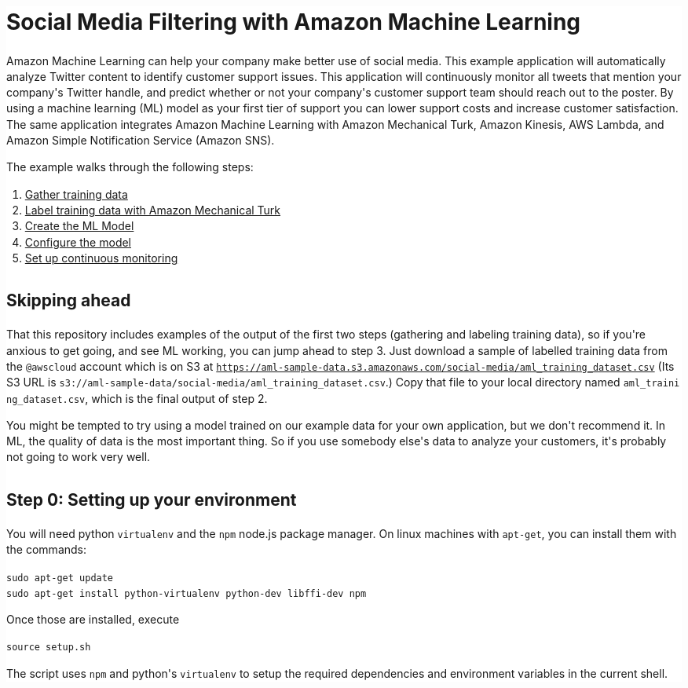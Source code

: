 # Social Media Filtering with Amazon Machine Learning

Amazon Machine Learning can help your company make better use of social
media.  This example application will automatically analyze Twitter content
to identify customer support issues.  This application will continuously
monitor all tweets that mention your company's Twitter handle, and predict
whether or not your company's customer support team should reach out to the
poster.  By using a machine learning (ML) model as your first tier of
support you can lower support costs and increase customer satisfaction. The
same application integrates Amazon Machine Learning with Amazon Mechanical
Turk, Amazon Kinesis, AWS Lambda, and Amazon Simple Notification Service
(Amazon SNS).

The example walks through the following steps:

1. [Gather training data](#step1)
2. [Label training data with Amazon Mechanical Turk](#step2)
3. [Create the ML Model](#step3)
4. [Configure the model](#step4)
5. [Set up continuous monitoring](#step5)

## Skipping ahead

That this repository includes examples of the output of the first two steps
(gathering and labeling training data), so if you're anxious to get going,
and see ML working, you can jump ahead to step 3.  Just download a sample
of labelled training data from the `@awscloud` account which is on S3 at
[`https://aml-sample-data.s3.amazonaws.com/social-media/aml_training_dataset.csv`](https://aml-sample-data.s3.amazonaws.com/social-media/aml_training_dataset.csv)
(Its S3 URL is `s3://aml-sample-data/social-media/aml_training_dataset.csv`.)
Copy that file to your local directory named `aml_training_dataset.csv`, which is the
final output of step 2.

You might be tempted to try using a model trained on our example data for
your own application, but we don't recommend it.  In ML, the quality of
data is the most important thing.  So if you use somebody else's data to
analyze your customers, it's probably not going to work very well.

## Step 0: Setting up your environment

You will need python `virtualenv` and the `npm` node.js package manager.
On linux machines with `apt-get`, you can install them with the commands:

    sudo apt-get update
    sudo apt-get install python-virtualenv python-dev libffi-dev npm

Once those are installed, execute

    source setup.sh

The script uses `npm` and python's `virtualenv` to setup the required dependencies
and environment variables in the current shell.
